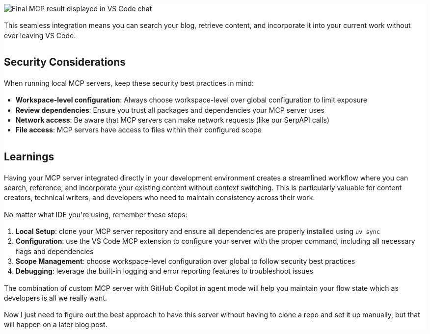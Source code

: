 ![Final MCP result displayed in VS Code chat](https://res.cloudinary.com/jesstemporal/image/upload/v1756654115/mcp/local-mcp-in-vscode/16-mcp-result-in-vscode_xqxubw.png)

This seamless integration means you can search your blog, retrieve content, and incorporate it into your current work without ever leaving VS Code.

## Security Considerations

When running local MCP servers, keep these security best practices in mind:

- **Workspace-level configuration**: Always choose workspace-level over global configuration to limit exposure
- **Review dependencies**: Ensure you trust all packages and dependencies your MCP server uses
- **Network access**: Be aware that MCP servers can make network requests (like our SerpAPI calls)
- **File access**: MCP servers have access to files within their configured scope

## Learnings

Having your MCP server integrated directly in your development environment creates a streamlined workflow where you can search, reference, and incorporate your existing content without context switching. This is particularly valuable for content creators, technical writers, and developers who need to maintain consistency across their work.

No matter what IDE you're using, remember these steps:

1. **Local Setup**: clone your MCP server repository and ensure all dependencies are properly installed using `uv sync`
2. **Configuration**: use the VS Code MCP extension to configure your server with the proper command, including all necessary flags and dependencies
3. **Scope Management**: choose workspace-level configuration over global to follow security best practices
4. **Debugging**: leverage the built-in logging and error reporting features to troubleshoot issues

The combination of custom MCP server with GitHub Copilot in agent mode will help you maintain your flow state which as developers is all we really want.

Now I just need to figure out the best approach to have this server without having to clone a repo and set it up manually, but that will happen on a later blog post.

